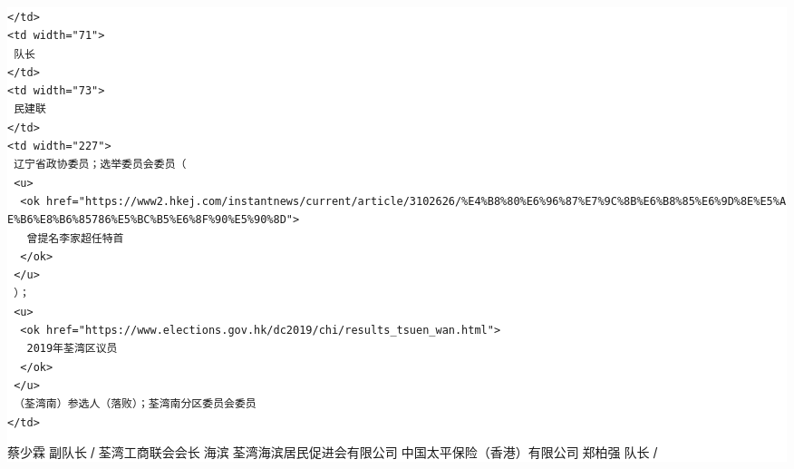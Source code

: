     </td>
    <td width="71">
     队长
    </td>
    <td width="73">
     民建联
    </td>
    <td width="227">
     辽宁省政协委员；选举委员会委员（
     <u>
      <ok href="https://www2.hkej.com/instantnews/current/article/3102626/%E4%B8%80%E6%96%87%E7%9C%8B%E6%B8%85%E6%9D%8E%E5%AE%B6%E8%B6%85786%E5%BC%B5%E6%8F%90%E5%90%8D">
       曾提名李家超任特首
      </ok>
     </u>
     ）；
     <u>
      <ok href="https://www.elections.gov.hk/dc2019/chi/results_tsuen_wan.html">
       2019年荃湾区议员
      </ok>
     </u>
     （荃湾南）参选人（落败）；荃湾南分区委员会委员
    </td>
   </tr>
   <tr>
    <td width="56">
     蔡少霖
    </td>
    <td width="71">
     副队长
    </td>
    <td width="73">
     /
    </td>
    <td width="227">
     <ok href="http://www.hkcd.com/content_app/2022-04/09/content_1336570.html">
      荃湾工商联会会长
     </ok>
    </td>
   </tr>
   <tr>
    <td width="56">
     <ok href="https://www.had.gov.hk/file_manager/tc/documents/public_services/district_services_community_care_teams/TW04_Hoi_Bun_Chi.pdf">
      海滨
     </ok>
    </td>
    <td width="71">
     荃湾海滨居民促进会有限公司
    </td>
    <td width="87">
     中国太平保险（香港）有限公司
    </td>
    <td width="56">
     郑柏强
    </td>
    <td width="71">
     队长
    </td>
    <td width="73">
     /
    </td>
    <td width="227">
     <ok href="https://www.elections.gov.hk/dc2015/chi/results_tsuen_wan.html?1694523023880">